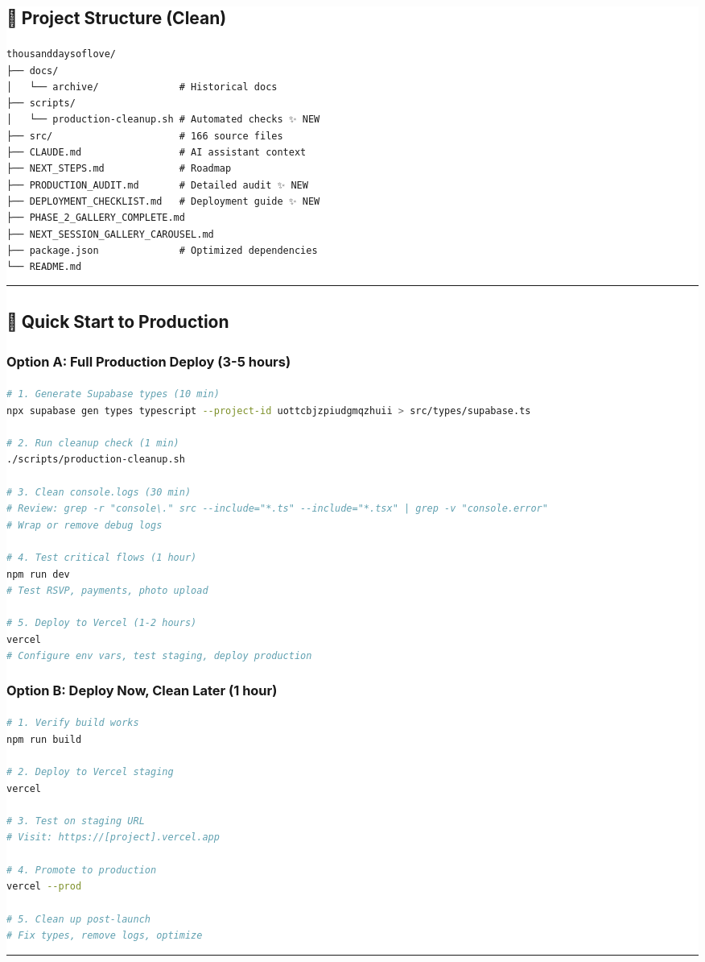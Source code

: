 ## 📁 Project Structure (Clean)

```
thousanddaysoflove/
├── docs/
│   └── archive/              # Historical docs
├── scripts/
│   └── production-cleanup.sh # Automated checks ✨ NEW
├── src/                      # 166 source files
├── CLAUDE.md                 # AI assistant context
├── NEXT_STEPS.md             # Roadmap
├── PRODUCTION_AUDIT.md       # Detailed audit ✨ NEW
├── DEPLOYMENT_CHECKLIST.md   # Deployment guide ✨ NEW
├── PHASE_2_GALLERY_COMPLETE.md
├── NEXT_SESSION_GALLERY_CAROUSEL.md
├── package.json              # Optimized dependencies
└── README.md
```

---

## 🚀 Quick Start to Production

### Option A: Full Production Deploy (3-5 hours)

```bash
# 1. Generate Supabase types (10 min)
npx supabase gen types typescript --project-id uottcbjzpiudgmqzhuii > src/types/supabase.ts

# 2. Run cleanup check (1 min)
./scripts/production-cleanup.sh

# 3. Clean console.logs (30 min)
# Review: grep -r "console\." src --include="*.ts" --include="*.tsx" | grep -v "console.error"
# Wrap or remove debug logs

# 4. Test critical flows (1 hour)
npm run dev
# Test RSVP, payments, photo upload

# 5. Deploy to Vercel (1-2 hours)
vercel
# Configure env vars, test staging, deploy production
```

### Option B: Deploy Now, Clean Later (1 hour)

```bash
# 1. Verify build works
npm run build

# 2. Deploy to Vercel staging
vercel

# 3. Test on staging URL
# Visit: https://[project].vercel.app

# 4. Promote to production
vercel --prod

# 5. Clean up post-launch
# Fix types, remove logs, optimize
```

---